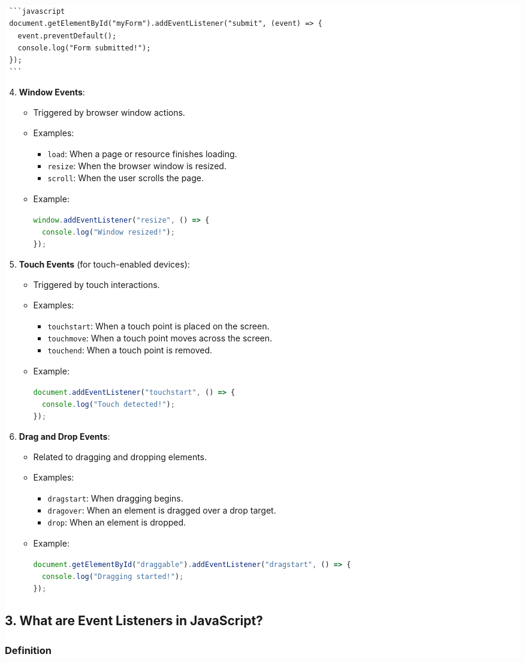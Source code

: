      ```javascript
     document.getElementById("myForm").addEventListener("submit", (event) => {
       event.preventDefault();
       console.log("Form submitted!");
     });
     ```

4. **Window Events**:

   - Triggered by browser window actions.
   - Examples:
     - `load`: When a page or resource finishes loading.
     - `resize`: When the browser window is resized.
     - `scroll`: When the user scrolls the page.
   - Example:

     ```javascript
     window.addEventListener("resize", () => {
       console.log("Window resized!");
     });
     ```

5. **Touch Events** (for touch-enabled devices):

   - Triggered by touch interactions.
   - Examples:
     - `touchstart`: When a touch point is placed on the screen.
     - `touchmove`: When a touch point moves across the screen.
     - `touchend`: When a touch point is removed.
   - Example:

     ```javascript
     document.addEventListener("touchstart", () => {
       console.log("Touch detected!");
     });
     ```

6. **Drag and Drop Events**:

   - Related to dragging and dropping elements.
   - Examples:
     - `dragstart`: When dragging begins.
     - `dragover`: When an element is dragged over a drop target.
     - `drop`: When an element is dropped.
   - Example:

     ```javascript
     document.getElementById("draggable").addEventListener("dragstart", () => {
       console.log("Dragging started!");
     });
     ```

## 3. What are Event Listeners in JavaScript?

### Definition
